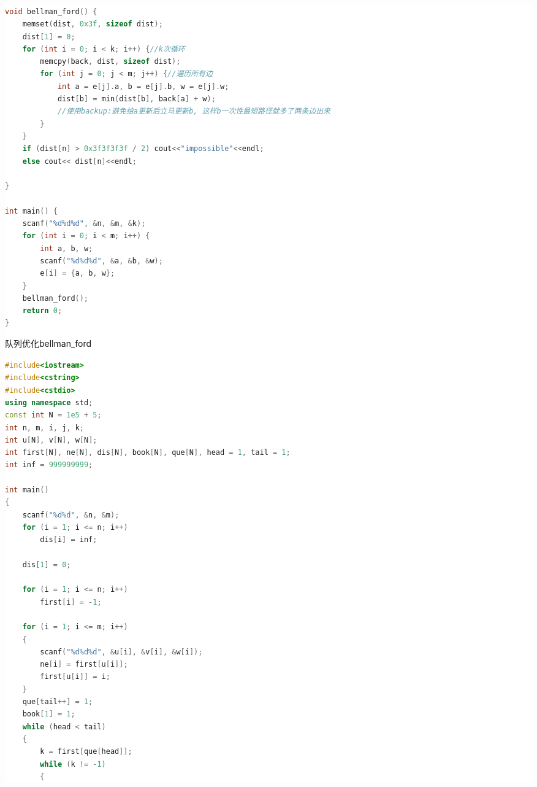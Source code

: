 ```c++
void bellman_ford() {
    memset(dist, 0x3f, sizeof dist);
    dist[1] = 0;
    for (int i = 0; i < k; i++) {//k次循环
        memcpy(back, dist, sizeof dist);
        for (int j = 0; j < m; j++) {//遍历所有边
            int a = e[j].a, b = e[j].b, w = e[j].w;
            dist[b] = min(dist[b], back[a] + w);
            //使用backup:避免给a更新后立马更新b, 这样b一次性最短路径就多了两条边出来
        }
    }
    if (dist[n] > 0x3f3f3f3f / 2) cout<<"impossible"<<endl;
    else cout<< dist[n]<<endl;

}

int main() {
    scanf("%d%d%d", &n, &m, &k);
    for (int i = 0; i < m; i++) {
        int a, b, w;
        scanf("%d%d%d", &a, &b, &w);
        e[i] = {a, b, w};
    }
    bellman_ford();
    return 0;
}
```

队列优化bellman_ford
```c++
#include<iostream>
#include<cstring>
#include<cstdio>
using namespace std;
const int N = 1e5 + 5;
int n, m, i, j, k;
int u[N], v[N], w[N];
int first[N], ne[N], dis[N], book[N], que[N], head = 1, tail = 1;
int inf = 999999999;

int main()
{
	scanf("%d%d", &n, &m);
	for (i = 1; i <= n; i++)
		dis[i] = inf;

	dis[1] = 0;

	for (i = 1; i <= n; i++)
		first[i] = -1;

	for (i = 1; i <= m; i++)
	{
		scanf("%d%d%d", &u[i], &v[i], &w[i]);
		ne[i] = first[u[i]];
		first[u[i]] = i;
	}
	que[tail++] = 1;
	book[1] = 1;
	while (head < tail)
	{
		k = first[que[head]];
		while (k != -1)
		{
```